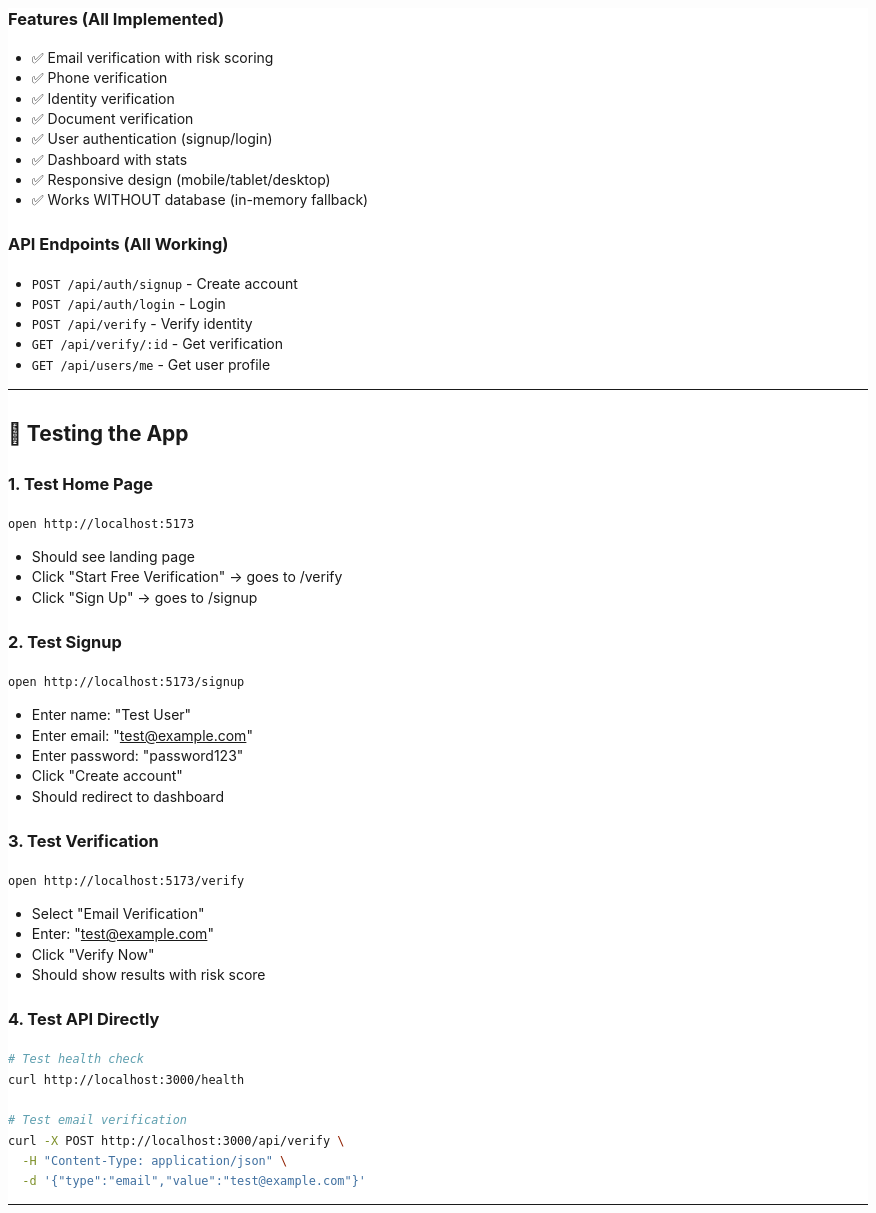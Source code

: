 ### Features (All Implemented)
- ✅ Email verification with risk scoring
- ✅ Phone verification
- ✅ Identity verification
- ✅ Document verification
- ✅ User authentication (signup/login)
- ✅ Dashboard with stats
- ✅ Responsive design (mobile/tablet/desktop)
- ✅ Works WITHOUT database (in-memory fallback)

### API Endpoints (All Working)
- `POST /api/auth/signup` - Create account
- `POST /api/auth/login` - Login
- `POST /api/verify` - Verify identity
- `GET /api/verify/:id` - Get verification
- `GET /api/users/me` - Get user profile

---

## 🧪 Testing the App

### 1. Test Home Page
```bash
open http://localhost:5173
```
- Should see landing page
- Click "Start Free Verification" → goes to /verify
- Click "Sign Up" → goes to /signup

### 2. Test Signup
```bash
open http://localhost:5173/signup
```
- Enter name: "Test User"
- Enter email: "test@example.com"
- Enter password: "password123"
- Click "Create account"
- Should redirect to dashboard

### 3. Test Verification
```bash
open http://localhost:5173/verify
```
- Select "Email Verification"
- Enter: "test@example.com"
- Click "Verify Now"
- Should show results with risk score

### 4. Test API Directly
```bash
# Test health check
curl http://localhost:3000/health

# Test email verification
curl -X POST http://localhost:3000/api/verify \
  -H "Content-Type: application/json" \
  -d '{"type":"email","value":"test@example.com"}'
```

---